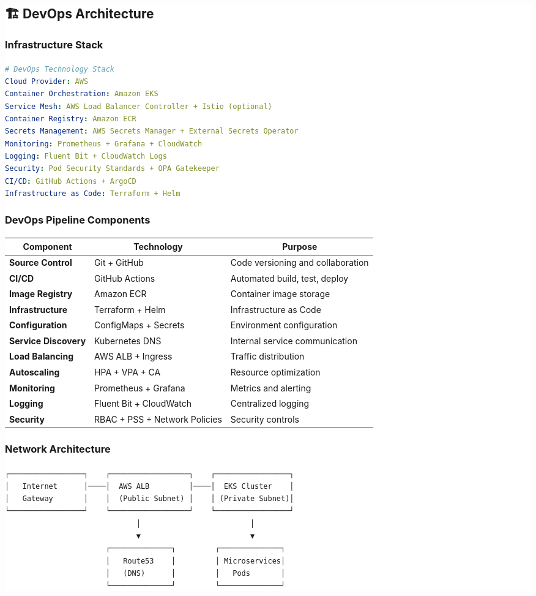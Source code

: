 ## 🏗️ DevOps Architecture

### Infrastructure Stack
```yaml
# DevOps Technology Stack
Cloud Provider: AWS
Container Orchestration: Amazon EKS
Service Mesh: AWS Load Balancer Controller + Istio (optional)
Container Registry: Amazon ECR
Secrets Management: AWS Secrets Manager + External Secrets Operator
Monitoring: Prometheus + Grafana + CloudWatch
Logging: Fluent Bit + CloudWatch Logs
Security: Pod Security Standards + OPA Gatekeeper
CI/CD: GitHub Actions + ArgoCD
Infrastructure as Code: Terraform + Helm
```

### DevOps Pipeline Components
| Component | Technology | Purpose |
|-----------|------------|----------|
| **Source Control** | Git + GitHub | Code versioning and collaboration |
| **CI/CD** | GitHub Actions | Automated build, test, deploy |
| **Image Registry** | Amazon ECR | Container image storage |
| **Infrastructure** | Terraform + Helm | Infrastructure as Code |
| **Configuration** | ConfigMaps + Secrets | Environment configuration |
| **Service Discovery** | Kubernetes DNS | Internal service communication |
| **Load Balancing** | AWS ALB + Ingress | Traffic distribution |
| **Autoscaling** | HPA + VPA + CA | Resource optimization |
| **Monitoring** | Prometheus + Grafana | Metrics and alerting |
| **Logging** | Fluent Bit + CloudWatch | Centralized logging |
| **Security** | RBAC + PSS + Network Policies | Security controls |

### Network Architecture
```
┌─────────────────┐    ┌──────────────────┐    ┌─────────────────┐
│   Internet      │────│  AWS ALB         │────│  EKS Cluster    │
│   Gateway       │    │  (Public Subnet) │    │ (Private Subnet)│
└─────────────────┘    └──────────────────┘    └─────────────────┘
                              │                         │
                              ▼                         ▼
                       ┌──────────────┐         ┌──────────────┐
                       │   Route53    │         │ Microservices│
                       │   (DNS)      │         │   Pods       │
                       └──────────────┘         └──────────────┘
```
